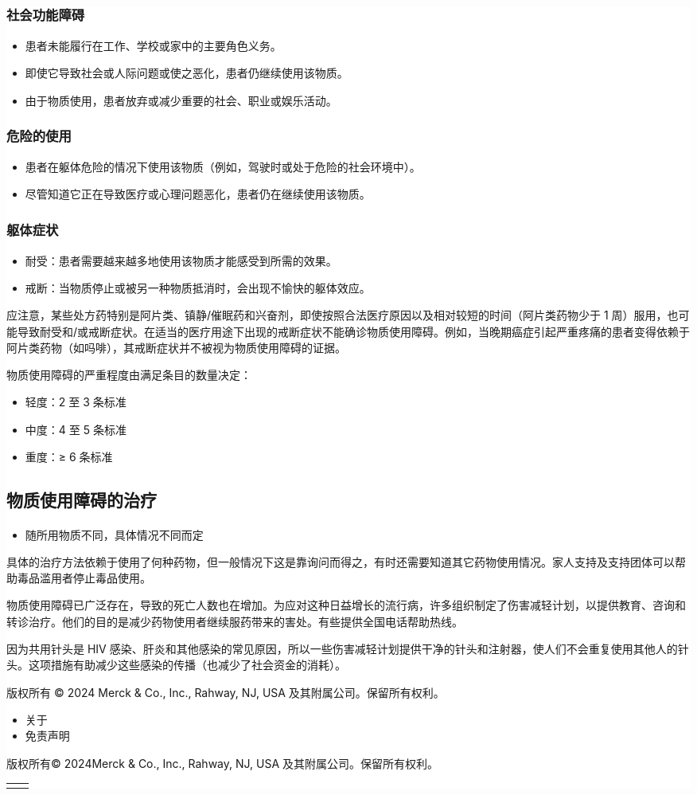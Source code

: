 
### 社会功能障碍

- 患者未能履行在工作、学校或家中的主要角色义务。

- 即使它导致社会或人际问题或使之恶化，患者仍继续使用该物质。

- 由于物质使用，患者放弃或减少重要的社会、职业或娱乐活动。


### 危险的使用

- 患者在躯体危险的情况下使用该物质（例如，驾驶时或处于危险的社会环境中）。

- 尽管知道它正在导致医疗或心理问题恶化，患者仍在继续使用该物质。


### 躯体症状

- 耐受：患者需要越来越多地使用该物质才能感受到所需的效果。

- 戒断：当物质停止或被另一种物质抵消时，会出现不愉快的躯体效应。


应注意，某些处方药特别是阿片类、镇静/催眠药和兴奋剂，即使按照合法医疗原因以及相对较短的时间（阿片类药物少于 1 周）服用，也可能导致耐受和/或戒断症状。在适当的医疗用途下出现的戒断症状不能确诊物质使用障碍。例如，当晚期癌症引起严重疼痛的患者变得依赖于阿片类药物（如吗啡），其戒断症状并不被视为物质使用障碍的证据。

物质使用障碍的严重程度由满足条目的数量决定：

- 轻度：2 至 3 条标准

- 中度：4 至 5 条标准

- 重度：≥ 6 条标准


## 物质使用障碍的治疗

- 随所用物质不同，具体情况不同而定


具体的治疗方法依赖于使用了何种药物，但一般情况下这是靠询问而得之，有时还需要知道其它药物使用情况。家人支持及支持团体可以帮助毒品滥用者停止毒品使用。

物质使用障碍已广泛存在，导致的死亡人数也在增加。为应对这种日益增长的流行病，许多组织制定了伤害减轻计划，以提供教育、咨询和转诊治疗。他们的目的是减少药物使用者继续服药带来的害处。有些提供全国电话帮助热线。

因为共用针头是 HIV 感染、肝炎和其他感染的常见原因，所以一些伤害减轻计划提供干净的针头和注射器，使人们不会重复使用其他人的针头。这项措施有助减少这些感染的传播（也减少了社会资金的消耗）。



版权所有 © 2024
Merck & Co., Inc., Rahway, NJ, USA 及其附属公司。保留所有权利。

- 关于
- 免责声明

版权所有© 2024Merck & Co., Inc., Rahway, NJ, USA 及其附属公司。保留所有权利。

|     |     |
| --- | --- |
|  |  |